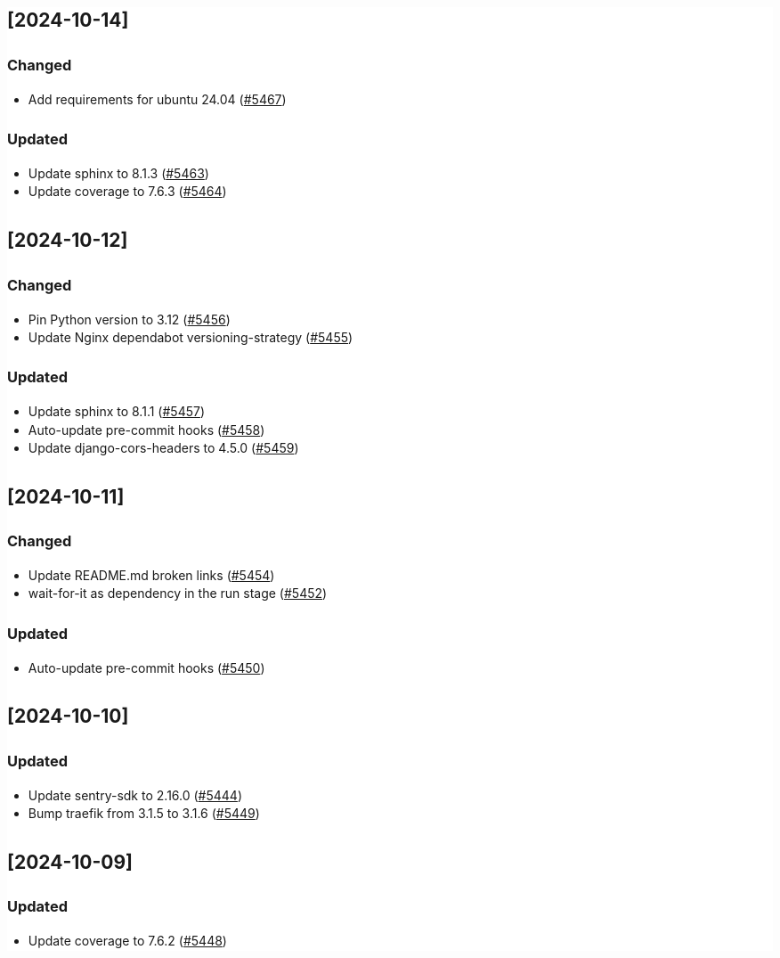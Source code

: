 ## [2024-10-14]
### Changed
- Add requirements for ubuntu 24.04 ([#5467](https://api.github.com/repos/cookiecutter/cookiecutter-django/pulls/5467))
### Updated
- Update sphinx to 8.1.3 ([#5463](https://api.github.com/repos/cookiecutter/cookiecutter-django/pulls/5463))
- Update coverage to 7.6.3 ([#5464](https://api.github.com/repos/cookiecutter/cookiecutter-django/pulls/5464))

## [2024-10-12]
### Changed
- Pin Python version to 3.12 ([#5456](https://api.github.com/repos/cookiecutter/cookiecutter-django/pulls/5456))
- Update Nginx  dependabot versioning-strategy ([#5455](https://api.github.com/repos/cookiecutter/cookiecutter-django/pulls/5455))
### Updated
- Update sphinx to 8.1.1 ([#5457](https://api.github.com/repos/cookiecutter/cookiecutter-django/pulls/5457))
- Auto-update pre-commit hooks ([#5458](https://api.github.com/repos/cookiecutter/cookiecutter-django/pulls/5458))
- Update django-cors-headers to 4.5.0 ([#5459](https://api.github.com/repos/cookiecutter/cookiecutter-django/pulls/5459))

## [2024-10-11]
### Changed
- Update README.md broken links ([#5454](https://api.github.com/repos/cookiecutter/cookiecutter-django/pulls/5454))
- wait-for-it as dependency in the run stage ([#5452](https://api.github.com/repos/cookiecutter/cookiecutter-django/pulls/5452))
### Updated
- Auto-update pre-commit hooks ([#5450](https://api.github.com/repos/cookiecutter/cookiecutter-django/pulls/5450))

## [2024-10-10]
### Updated
- Update sentry-sdk to 2.16.0 ([#5444](https://api.github.com/repos/cookiecutter/cookiecutter-django/pulls/5444))
- Bump traefik from 3.1.5 to 3.1.6 ([#5449](https://api.github.com/repos/cookiecutter/cookiecutter-django/pulls/5449))

## [2024-10-09]
### Updated
- Update coverage to 7.6.2 ([#5448](https://api.github.com/repos/cookiecutter/cookiecutter-django/pulls/5448))
